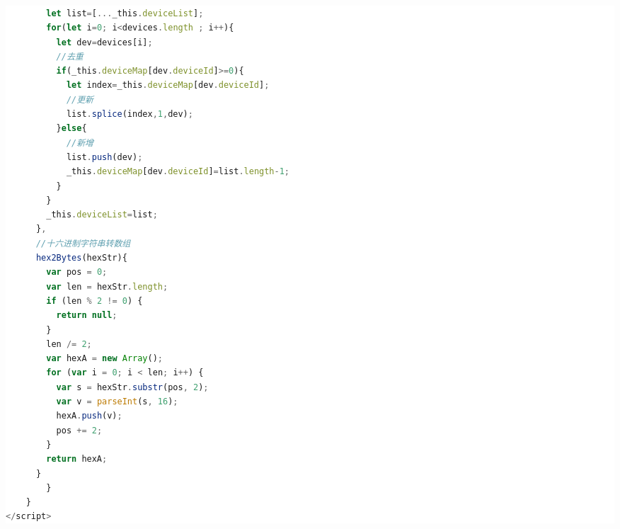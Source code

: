 ```javascript
        let list=[..._this.deviceList];
        for(let i=0; i<devices.length ; i++){
          let dev=devices[i];
          //去重
          if(_this.deviceMap[dev.deviceId]>=0){
            let index=_this.deviceMap[dev.deviceId];
            //更新
            list.splice(index,1,dev);
          }else{
            //新增
            list.push(dev);
            _this.deviceMap[dev.deviceId]=list.length-1;
          }
        }
        _this.deviceList=list;
      },
      //十六进制字符串转数组
      hex2Bytes(hexStr){
        var pos = 0;
        var len = hexStr.length;
        if (len % 2 != 0) {
          return null;
        }
        len /= 2;
        var hexA = new Array();
        for (var i = 0; i < len; i++) {
          var s = hexStr.substr(pos, 2);
          var v = parseInt(s, 16);
          hexA.push(v);
          pos += 2;
        }
        return hexA;
      }
		}
	}
</script>
```
